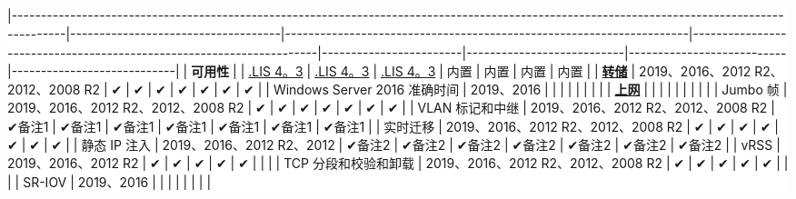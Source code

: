 |----------------------------------------------------------------------------------------------------------------------------------------------|------------------------------------|---------------------------------------------------------------------|---------------------------------------------------------------------|------------------------|---------------------------|---------------------------|----------------------------|
|                                                               **可用性**                                                               |                                    | [.LIS 4。3](https://www.microsoft.com/download/details.aspx?id=55106) | [.LIS 4。3](https://www.microsoft.com/download/details.aspx?id=55106) | [.LIS 4。3](https://www.microsoft.com/download/details.aspx?id=55106) |        内置        |         内置          |         内置          |          内置          |
|                          **[转储](Feature-Descriptions-for-Linux-and-FreeBSD-virtual-machines-on-Hyper-V.md#core)**                          | 2019、2016、2012 R2、2012、2008 R2 |                              &#10004;                               |                              &#10004;                               |                              &#10004;                               |        &#10004;        |         &#10004;          |         &#10004;          |          &#10004;          |
|                                                      Windows Server 2016 准确时间                                                       |             2019、2016             |                                                                     |                                                                     |                                                                     |                        |                           |                           |                            |
|                    **[上网](Feature-Descriptions-for-Linux-and-FreeBSD-virtual-machines-on-Hyper-V.md#networking)**                    |                                    |                                                                     |                                                                     |                                                                     |                        |                           |                           |                            |
|                                                                 Jumbo 帧                                                                 | 2019、2016、2012 R2、2012、2008 R2 |                              &#10004;                               |                              &#10004;                               |                              &#10004;                               |        &#10004;        |         &#10004;          |         &#10004;          |          &#10004;          |
|                                                          VLAN 标记和中继                                                           | 2019、2016、2012 R2、2012、2008 R2 |                           &#10004;备注1                           |                           &#10004;备注1                           |                           &#10004;备注1                           |    &#10004;备注1     |      &#10004;备注1      |      &#10004;备注1      |      &#10004;备注1       |
|                                                                实时迁移                                                                | 2019、2016、2012 R2、2012、2008 R2 |                              &#10004;                               |                              &#10004;                               |                              &#10004;                               |        &#10004;        |         &#10004;          |         &#10004;          |          &#10004;          |
|                                                             静态 IP 注入                                                              |     2019、2016、2012 R2、2012      |                           &#10004;备注2                           |                           &#10004;备注2                           |                           &#10004;备注2                           |    &#10004;备注2     |      &#10004;备注2      |      &#10004;备注2      |      &#10004;备注2       |
|                                                                     vRSS                                                                     |        2019、2016、2012 R2         |                              &#10004;                               |                              &#10004;                               |                              &#10004;                               |        &#10004;        |         &#10004;          |                           |                            |
|                                                    TCP 分段和校验和卸载                                                    | 2019、2016、2012 R2、2012、2008 R2 |                              &#10004;                               |                              &#10004;                               |                              &#10004;                               |        &#10004;        |         &#10004;          |                           |                            |
|                                                                    SR-IOV                                                                    |             2019、2016             |                                                                     |                                                                     |                                                                     |                        |                           |                           |                            |